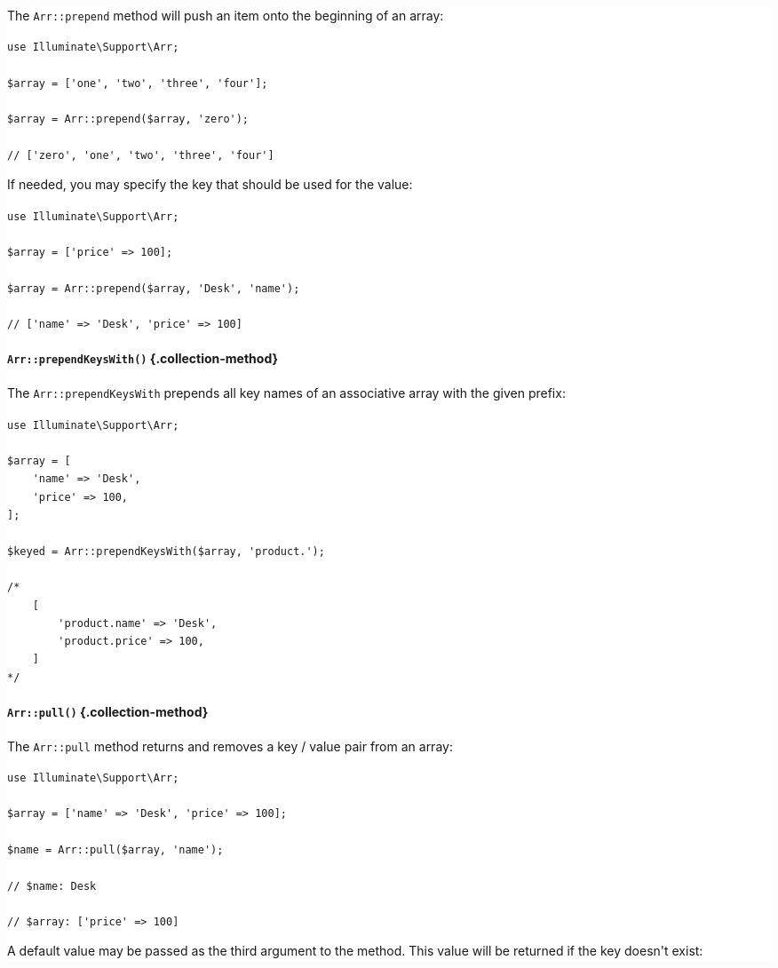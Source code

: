 The `Arr::prepend` method will push an item onto the beginning of an array:

    use Illuminate\Support\Arr;

    $array = ['one', 'two', 'three', 'four'];

    $array = Arr::prepend($array, 'zero');

    // ['zero', 'one', 'two', 'three', 'four']

If needed, you may specify the key that should be used for the value:

    use Illuminate\Support\Arr;

    $array = ['price' => 100];

    $array = Arr::prepend($array, 'Desk', 'name');

    // ['name' => 'Desk', 'price' => 100]

<a name="method-array-prependkeyswith"></a>

#### `Arr::prependKeysWith()` {.collection-method}

The `Arr::prependKeysWith` prepends all key names of an associative array with
the given prefix:

    use Illuminate\Support\Arr;

    $array = [
        'name' => 'Desk',
        'price' => 100,
    ];

    $keyed = Arr::prependKeysWith($array, 'product.');

    /*
        [
            'product.name' => 'Desk',
            'product.price' => 100,
        ]
    */

<a name="method-array-pull"></a>

#### `Arr::pull()` {.collection-method}

The `Arr::pull` method returns and removes a key / value pair from an array:

    use Illuminate\Support\Arr;

    $array = ['name' => 'Desk', 'price' => 100];

    $name = Arr::pull($array, 'name');

    // $name: Desk

    // $array: ['price' => 100]

A default value may be passed as the third argument to the method. This value
will be returned if the key doesn't exist:
